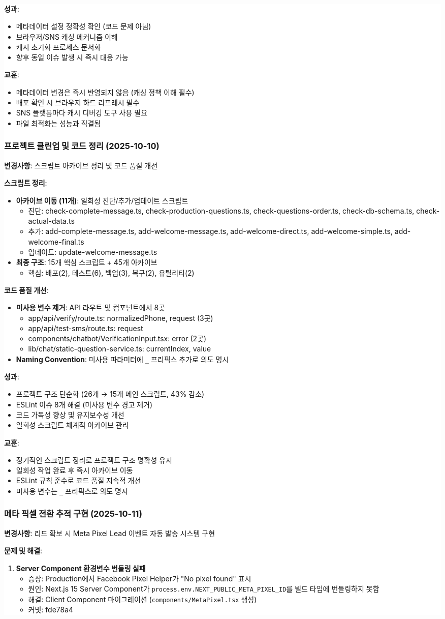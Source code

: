 **성과**:
- 메타데이터 설정 정확성 확인 (코드 문제 아님)
- 브라우저/SNS 캐싱 메커니즘 이해
- 캐시 초기화 프로세스 문서화
- 향후 동일 이슈 발생 시 즉시 대응 가능

**교훈**:
- 메타데이터 변경은 즉시 반영되지 않음 (캐싱 정책 이해 필수)
- 배포 확인 시 브라우저 하드 리프레시 필수
- SNS 플랫폼마다 캐시 디버깅 도구 사용 필요
- 파일 최적화는 성능과 직결됨

### 프로젝트 클린업 및 코드 정리 (2025-10-10)
**변경사항**: 스크립트 아카이브 정리 및 코드 품질 개선

**스크립트 정리**:
- **아카이브 이동 (11개)**: 일회성 진단/추가/업데이트 스크립트
  - 진단: check-complete-message.ts, check-production-questions.ts, check-questions-order.ts, check-db-schema.ts, check-actual-data.ts
  - 추가: add-complete-message.ts, add-welcome-message.ts, add-welcome-direct.ts, add-welcome-simple.ts, add-welcome-final.ts
  - 업데이트: update-welcome-message.ts
- **최종 구조**: 15개 핵심 스크립트 + 45개 아카이브
  - 핵심: 배포(2), 테스트(6), 백업(3), 복구(2), 유틸리티(2)

**코드 품질 개선**:
- **미사용 변수 제거**: API 라우트 및 컴포넌트에서 8곳
  - app/api/verify/route.ts: normalizedPhone, request (3곳)
  - app/api/test-sms/route.ts: request
  - components/chatbot/VerificationInput.tsx: error (2곳)
  - lib/chat/static-question-service.ts: currentIndex, value
- **Naming Convention**: 미사용 파라미터에 `_` 프리픽스 추가로 의도 명시

**성과**:
- 프로젝트 구조 단순화 (26개 → 15개 메인 스크립트, 43% 감소)
- ESLint 이슈 8개 해결 (미사용 변수 경고 제거)
- 코드 가독성 향상 및 유지보수성 개선
- 일회성 스크립트 체계적 아카이브 관리

**교훈**:
- 정기적인 스크립트 정리로 프로젝트 구조 명확성 유지
- 일회성 작업 완료 후 즉시 아카이브 이동
- ESLint 규칙 준수로 코드 품질 지속적 개선
- 미사용 변수는 `_` 프리픽스로 의도 명시

### 메타 픽셀 전환 추적 구현 (2025-10-11)
**변경사항**: 리드 확보 시 Meta Pixel Lead 이벤트 자동 발송 시스템 구현

**문제 및 해결**:
1. **Server Component 환경변수 번들링 실패**
   - 증상: Production에서 Facebook Pixel Helper가 "No pixel found" 표시
   - 원인: Next.js 15 Server Component가 `process.env.NEXT_PUBLIC_META_PIXEL_ID`를 빌드 타임에 번들링하지 못함
   - 해결: Client Component 마이그레이션 (`components/MetaPixel.tsx` 생성)
   - 커밋: fde78a4

